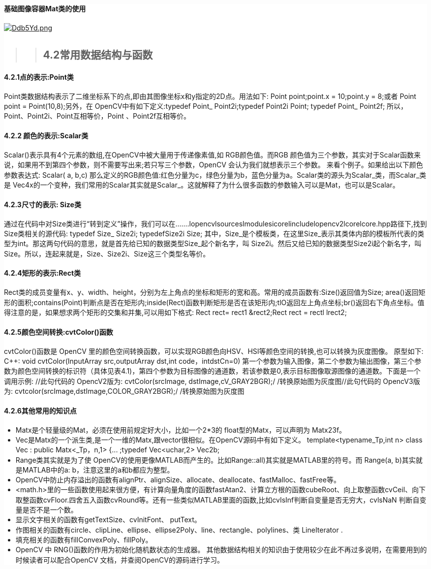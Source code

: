 #### 基础图像容器Mat类的使用
[![Ddb5Yd.png](https://s3.ax1x.com/2020/11/26/Ddb5Yd.png)](https://imgchr.com/i/Ddb5Yd)

>>## 4.2常用数据结构与函数
#### 4.2.1点的表示:Point类
Point类数据结构表示了二维坐标系下的点,即由其图像坐标x和y指定的2D点。用法如下:
Point point;point.x = 10;point.y = 8;或者
Point point = Point(10,8);另外，在 OpenCV中有如下定义:typedef Point_<int> Point2i;typedef Point2i Point;
typedef Point_<float> Point2f;
所以，Point<int>、Point2i、Point互相等价，Point <float>、Point2f互相等价。
#### 4.2.2 颜色的表示:Scalar类
Scalar()表示具有4个元素的数组,在OpenCV中被大量用于传递像素值,如 RGB颜色值。而RGB 颜色值为三个参数，其实对于Scalar函数来说，如果用不到第四个参数，则不需要写出来;若只写三个参数，OpenCV 会认为我们就想表示三个参数。
来看个例子。如果给出以下颜色参数表达式:
Scalar( a, b,c)
那么定义的RGB颜色值:红色分量为c，绿色分量为b，蓝色分量为a。Scalar类的源头为Scalar_类，而Scalar_类是 Vec4x的一个变种，我们常用的Scalar其实就是Scalar_<double>。这就解释了为什么很多函数的参数输入可以是Mat，也可以是Scalar。
#### 4.2.3尺寸的表示: Size类
通过在代码中对Size类进行“转到定义”操作，我们可以在.......lopencvlsourceslmodulesicorelincludelopencv2lcorelcore.hpp路径下,找到Size类相关的源代码:
typedef Size_<int> Size2i;
typedefSize2i Size;
其中，Size_是个模板类，在这里Size_<int>表示其类体内部的模板所代表的类型为int。那这两句代码的意思，就是首先给已知的数据类型Size_<int>起个新名字，叫 Size2i。然后又给已知的数据类型Size2i起个新名字，叫 Size。所以，连起来就是，Size<int>、Size2i、Size这三个类型名等价。
#### 4.2.4矩形的表示:Rect类
Rect类的成员变量有x、y、width、height，分别为左上角点的坐标和矩形的宽和高。常用的成员函数有:Size()返回值为Size; area()返回矩形的面积;contains(Point)判断点是否在矩形内;inside(Rect)函数判断矩形是否在该矩形内;tlO返回左上角点坐标;br()返回右下角点坐标。值得注意的是，如果想求两个矩形的交集和并集,可以用如下格式:
Rect rect= rect1 &rect2;Rect rect = rectl lrect2;
#### 4.2.5颜色空间转换:cvtColor()函数
cvtColor()函数是 OpenCV 里的颜色空间转换函数，可以实现RGB颜色向HSV、HSI等颜色空间的转换,也可以转换为灰度图像。
原型如下:
C++: void cvtColor(InputArray src,outputArray dst,int code，intdstCn=0)
第一个参数为输入图像，第二个参数为输出图像，第三个参数为颜色空间转换的标识符（具体见表4.1)，第四个参数为目标图像的通道数，若该参数是0,表示目标图像取源图像的通道数。下面是一个调用示例:
//此句代码的 OpencV2版为:
cvtColor(srcImage, dstImage,cV_GRAY2BGR);/ /转换原始图为灰度图//此句代码的 OpencV3版为:
cvtcolor(srcImage,dstImage,COLOR_GRAY2BGR);/ /转换原始图为灰度图
#### 4.2.6其他常用的知识点
- Matx是个轻量级的Mat，必须在使用前规定好大小，比如一个2*3的 float型的Matx，可以声明为 Matx23f。
- Vec是Matx的一个派生类,是一个一维的Matx,跟vector很相似。在OpenCV源码中有如下定义。
template<typename_Tp,int n> class Vec : public Matx<_Tp，n,1> {... ;typedef Vec<uchar,2> Vec2b;
- Range类其实就是为了使 OpenCV的使用更像MATLAB而产生的。比如Range::all)其实就是MATLAB里的符号。而 Range(a, b)其实就是MATLAB中的a: b，注意这里的a和b都应为整型。
- OpenCV中防止内存溢出的函数有alignPtr、alignSize、allocate、deallocate、fastMalloc、fastFree等。
- <math.h>里的一些函数使用起来很方便，有计算向量角度的函数fastAtan2、计算立方根的函数cubeRoot、向上取整函数cvCeil、向下取整函数cvFloor.四舍五入函数cvRound等。还有一些类似MATLAB里面的函数,比如cvIsInf判断自变量是否无穷大，cvlsNaN 判断自变量是否不是一个数。
- 显示文字相关的函数有getTextSize、cvInitFont、 putText。
- 作图相关的函数有circle、clipLine、ellipse、ellipse2Poly、line、rectangle、polylines、类 LineIterator .
- 填充相关的函数有fillConvexPoly、fillPoly。
- OpenCV 中 RNG()函数的作用为初始化随机数状态的生成器。
其他数据结构相关的知识由于使用较少在此不再过多说明，在需要用到的时候读者可以配合OpenCV 文档，并查阅OpenCV的源码进行学习。
